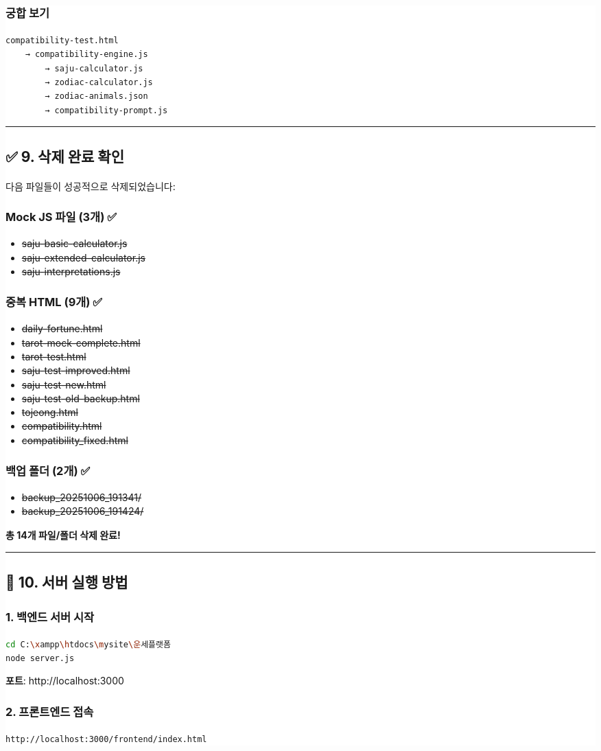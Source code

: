 ### 궁합 보기
```
compatibility-test.html
    → compatibility-engine.js
        → saju-calculator.js
        → zodiac-calculator.js
        → zodiac-animals.json
        → compatibility-prompt.js
```

---

## ✅ 9. 삭제 완료 확인

다음 파일들이 성공적으로 삭제되었습니다:

### Mock JS 파일 (3개) ✅
- ~~saju-basic-calculator.js~~
- ~~saju-extended-calculator.js~~
- ~~saju-interpretations.js~~

### 중복 HTML (9개) ✅
- ~~daily-fortune.html~~
- ~~tarot-mock-complete.html~~
- ~~tarot-test.html~~
- ~~saju-test-improved.html~~
- ~~saju-test-new.html~~
- ~~saju-test-old-backup.html~~
- ~~tojeong.html~~
- ~~compatibility.html~~
- ~~compatibility_fixed.html~~

### 백업 폴더 (2개) ✅
- ~~backup_20251006_191341/~~
- ~~backup_20251006_191424/~~

**총 14개 파일/폴더 삭제 완료!**

---

## 🚀 10. 서버 실행 방법

### 1. 백엔드 서버 시작
```bash
cd C:\xampp\htdocs\mysite\운세플랫폼
node server.js
```
**포트**: http://localhost:3000

### 2. 프론트엔드 접속
```
http://localhost:3000/frontend/index.html
```
